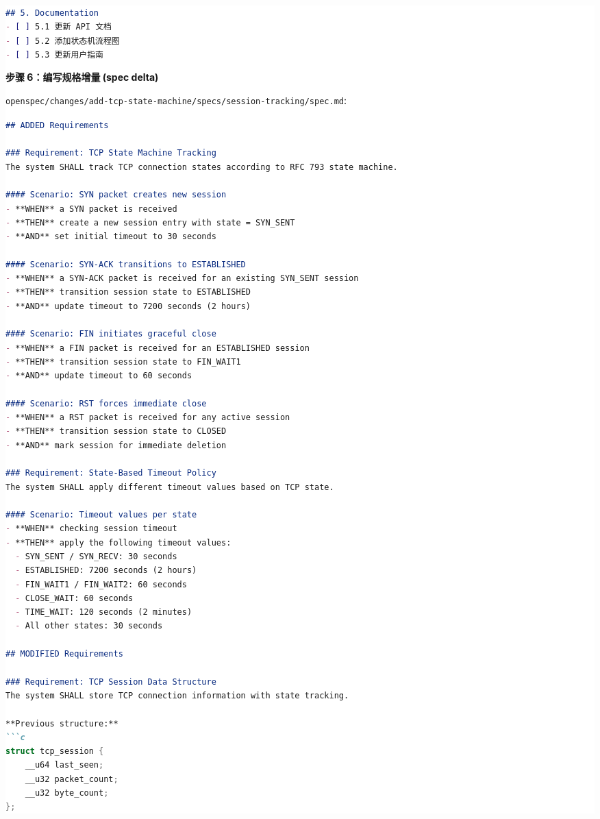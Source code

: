 ```markdown
## 5. Documentation
- [ ] 5.1 更新 API 文档
- [ ] 5.2 添加状态机流程图
- [ ] 5.3 更新用户指南
```

**步骤 6：编写规格增量 (spec delta)**

`openspec/changes/add-tcp-state-machine/specs/session-tracking/spec.md`:

```markdown
## ADDED Requirements

### Requirement: TCP State Machine Tracking
The system SHALL track TCP connection states according to RFC 793 state machine.

#### Scenario: SYN packet creates new session
- **WHEN** a SYN packet is received
- **THEN** create a new session entry with state = SYN_SENT
- **AND** set initial timeout to 30 seconds

#### Scenario: SYN-ACK transitions to ESTABLISHED
- **WHEN** a SYN-ACK packet is received for an existing SYN_SENT session
- **THEN** transition session state to ESTABLISHED
- **AND** update timeout to 7200 seconds (2 hours)

#### Scenario: FIN initiates graceful close
- **WHEN** a FIN packet is received for an ESTABLISHED session
- **THEN** transition session state to FIN_WAIT1
- **AND** update timeout to 60 seconds

#### Scenario: RST forces immediate close
- **WHEN** a RST packet is received for any active session
- **THEN** transition session state to CLOSED
- **AND** mark session for immediate deletion

### Requirement: State-Based Timeout Policy
The system SHALL apply different timeout values based on TCP state.

#### Scenario: Timeout values per state
- **WHEN** checking session timeout
- **THEN** apply the following timeout values:
  - SYN_SENT / SYN_RECV: 30 seconds
  - ESTABLISHED: 7200 seconds (2 hours)
  - FIN_WAIT1 / FIN_WAIT2: 60 seconds
  - CLOSE_WAIT: 60 seconds
  - TIME_WAIT: 120 seconds (2 minutes)
  - All other states: 30 seconds

## MODIFIED Requirements

### Requirement: TCP Session Data Structure
The system SHALL store TCP connection information with state tracking.

**Previous structure:**
```c
struct tcp_session {
    __u64 last_seen;
    __u32 packet_count;
    __u32 byte_count;
};
```
